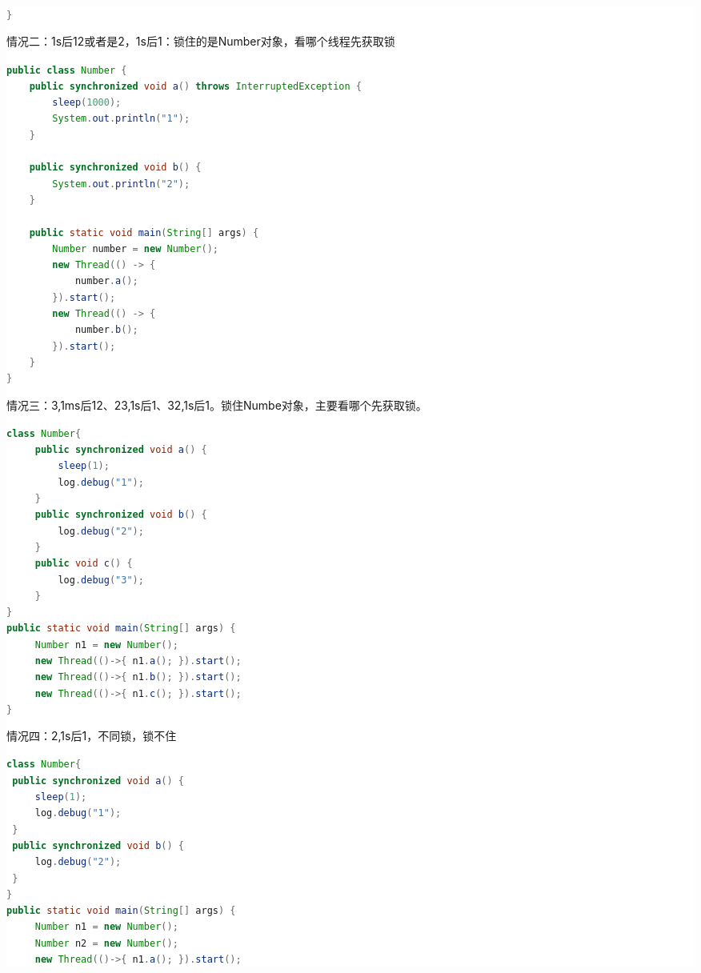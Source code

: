 ```java
}
```

情况二：1s后12或者是2，1s后1：锁住的是Number对象，看哪个线程先获取锁
```java
public class Number {
    public synchronized void a() throws InterruptedException {
        sleep(1000);
        System.out.println("1");
    }

    public synchronized void b() {
        System.out.println("2");
    }

    public static void main(String[] args) {
        Number number = new Number();
        new Thread(() -> {
            number.a();
        }).start();
        new Thread(() -> {
            number.b();
        }).start();
    }
}
```

情况三：3,1ms后12、23,1s后1、32,1s后1。锁住Numbe对象，主要看哪个先获取锁。

```java
class Number{
     public synchronized void a() {
         sleep(1);
         log.debug("1");
     }
     public synchronized void b() {
         log.debug("2");
     }
     public void c() {
         log.debug("3");
     }
}
public static void main(String[] args) {
     Number n1 = new Number();
     new Thread(()->{ n1.a(); }).start();
     new Thread(()->{ n1.b(); }).start();
     new Thread(()->{ n1.c(); }).start();
}

```

情况四：2,1s后1，不同锁，锁不住
```java
class Number{
 public synchronized void a() {
     sleep(1);
     log.debug("1");
 }
 public synchronized void b() {
     log.debug("2");
 }
}
public static void main(String[] args) {
     Number n1 = new Number();
     Number n2 = new Number();
     new Thread(()->{ n1.a(); }).start();
```